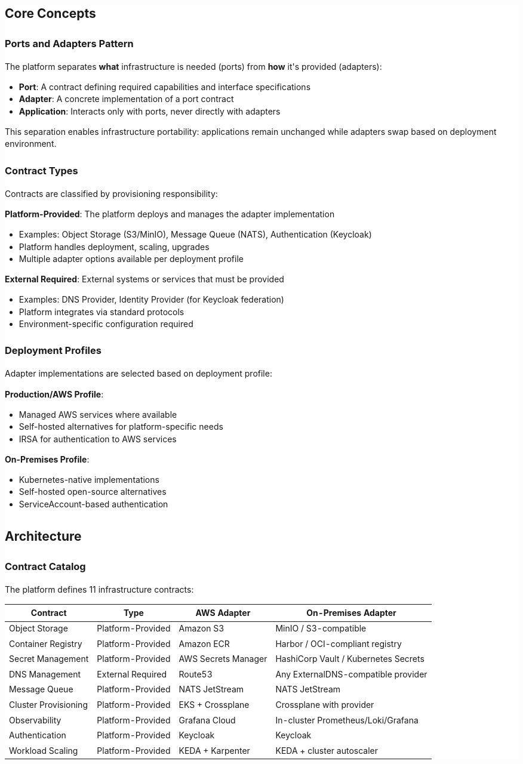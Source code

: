 ## Core Concepts

### Ports and Adapters Pattern

The platform separates **what** infrastructure is needed (ports) from **how** it's provided (adapters):

- **Port**: A contract defining required capabilities and interface specifications
- **Adapter**: A concrete implementation of a port contract
- **Application**: Interacts only with ports, never directly with adapters

This separation enables infrastructure portability: applications remain unchanged while adapters swap based on deployment environment.

### Contract Types

Contracts are classified by provisioning responsibility:

**Platform-Provided**: The platform deploys and manages the adapter implementation
- Examples: Object Storage (S3/MinIO), Message Queue (NATS), Authentication (Keycloak)
- Platform handles deployment, scaling, upgrades
- Multiple adapter options available per deployment profile

**External Required**: External systems or services that must be provided
- Examples: DNS Provider, Identity Provider (for Keycloak federation)
- Platform integrates via standard protocols
- Environment-specific configuration required

### Deployment Profiles

Adapter implementations are selected based on deployment profile:

**Production/AWS Profile**:
- Managed AWS services where available
- Self-hosted alternatives for platform-specific needs
- IRSA for authentication to AWS services

**On-Premises Profile**:
- Kubernetes-native implementations
- Self-hosted open-source alternatives
- ServiceAccount-based authentication

## Architecture

### Contract Catalog

The platform defines 11 infrastructure contracts:

| Contract                        | Type                  | AWS Adapter                       | On-Premises Adapter                  |
| ------------------------------- | --------------------- | --------------------------------- | ------------------------------------ |
| Object Storage                  | Platform-Provided     | Amazon S3                         | MinIO / S3-compatible                |
| Container Registry              | Platform-Provided     | Amazon ECR                        | Harbor / OCI-compliant registry      |
| Secret Management               | Platform-Provided     | AWS Secrets Manager               | HashiCorp Vault / Kubernetes Secrets |
| DNS Management                  | External Required     | Route53                           | Any ExternalDNS-compatible provider  |
| Message Queue                   | Platform-Provided     | NATS JetStream                    | NATS JetStream                       |
| Cluster Provisioning            | Platform-Provided     | EKS + Crossplane                  | Crossplane with provider             |
| Observability                   | Platform-Provided     | Grafana Cloud                     | In-cluster Prometheus/Loki/Grafana   |
| Authentication                  | Platform-Provided     | Keycloak                          | Keycloak                             |
| Workload Scaling                | Platform-Provided     | KEDA + Karpenter                  | KEDA + cluster autoscaler            |